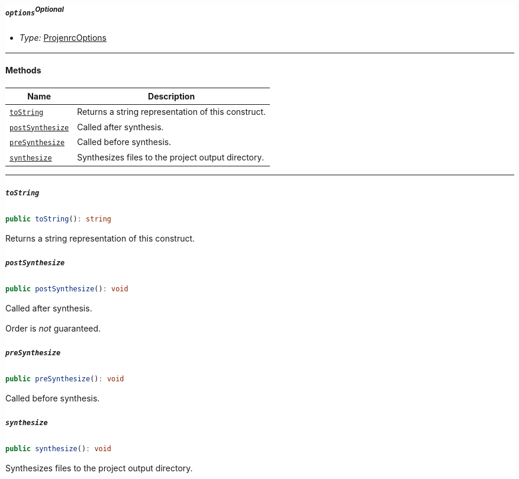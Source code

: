 
##### `options`<sup>Optional</sup> <a name="options" id="projen.python.Projenrc.Initializer.parameter.options"></a>

- *Type:* <a href="#projen.python.ProjenrcOptions">ProjenrcOptions</a>

---

#### Methods <a name="Methods" id="Methods"></a>

| **Name** | **Description** |
| --- | --- |
| <code><a href="#projen.python.Projenrc.toString">toString</a></code> | Returns a string representation of this construct. |
| <code><a href="#projen.python.Projenrc.postSynthesize">postSynthesize</a></code> | Called after synthesis. |
| <code><a href="#projen.python.Projenrc.preSynthesize">preSynthesize</a></code> | Called before synthesis. |
| <code><a href="#projen.python.Projenrc.synthesize">synthesize</a></code> | Synthesizes files to the project output directory. |

---

##### `toString` <a name="toString" id="projen.python.Projenrc.toString"></a>

```typescript
public toString(): string
```

Returns a string representation of this construct.

##### `postSynthesize` <a name="postSynthesize" id="projen.python.Projenrc.postSynthesize"></a>

```typescript
public postSynthesize(): void
```

Called after synthesis.

Order is *not* guaranteed.

##### `preSynthesize` <a name="preSynthesize" id="projen.python.Projenrc.preSynthesize"></a>

```typescript
public preSynthesize(): void
```

Called before synthesis.

##### `synthesize` <a name="synthesize" id="projen.python.Projenrc.synthesize"></a>

```typescript
public synthesize(): void
```

Synthesizes files to the project output directory.
